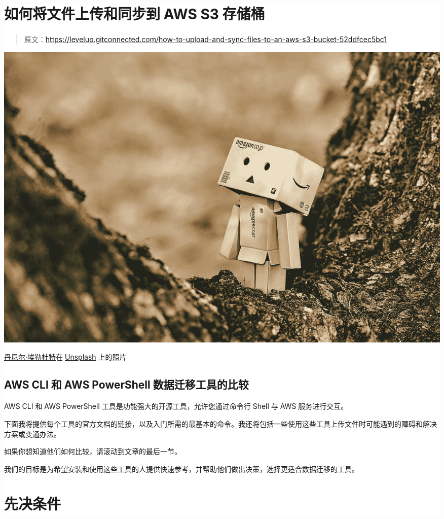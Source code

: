 # 如何将文件上传和同步到 AWS S3 存储桶

> 原文：<https://levelup.gitconnected.com/how-to-upload-and-sync-files-to-an-aws-s3-bucket-52ddfcec5bc1>

![](img/beeabe44d38f3545c58b133f7707faf9.png)

[丹尼尔·埃勒杜特](https://unsplash.com/@pixtolero2?utm_source=medium&utm_medium=referral)在 [Unsplash](https://unsplash.com?utm_source=medium&utm_medium=referral) 上的照片

## AWS CLI 和 AWS PowerShell 数据迁移工具的比较

AWS CLI 和 AWS PowerShell 工具是功能强大的开源工具，允许您通过命令行 Shell 与 AWS 服务进行交互。

下面我将提供每个工具的官方文档的链接，以及入门所需的最基本的命令。我还将包括一些使用这些工具上传文件时可能遇到的障碍和解决方案或变通办法。

如果你想知道他们如何比较，请滚动到文章的最后一节。

我们的目标是为希望安装和使用这些工具的人提供快速参考，并帮助他们做出决策，选择更适合数据迁移的工具。

# 先决条件
